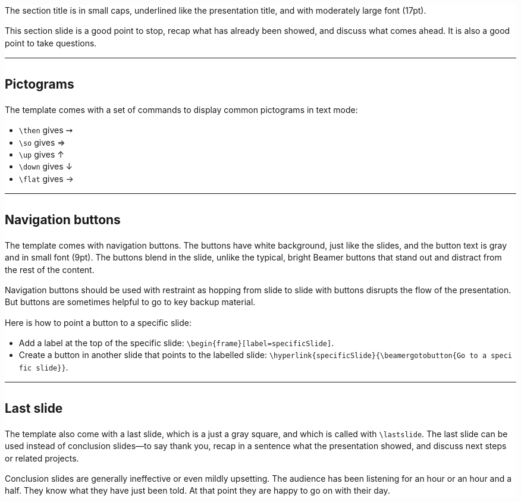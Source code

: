 The section title is in small caps, underlined like the presentation title, and with moderately large font (17pt).

This section slide is a good point to stop, recap what has already been showed, and discuss what comes ahead. It is also a good point to take questions.

---

## Pictograms

The template comes with a set of commands to display common pictograms in text mode:

+ `\then` gives $\rightsquigarrow$
+ `\so` gives $\Rightarrow$
+ `\up` gives ↑
+ `\down` gives ↓
+ `\flat` gives →

---

## Navigation buttons

The template comes with navigation buttons. The buttons have white background, just like the slides, and the button text is gray and in small font (9pt). The buttons blend in the slide, unlike the typical, bright Beamer buttons that stand out and distract from the rest of the content.

Navigation buttons should be used with restraint as hopping from slide to slide with buttons disrupts the flow of the presentation. But buttons are sometimes helpful to go to key backup material.

Here is how to point a button to a specific slide:

+ Add a label at the top of the specific slide: `\begin{frame}[label=specificSlide]`.
+ Create a button in another slide that points to the labelled slide: `\hyperlink{specificSlide}{\beamergotobutton{Go to a specific slide}}`.

---

## Last slide

The template also come with a last slide, which is a just a gray square, and which is called with `\lastslide`. The last slide can be used instead of conclusion slides—to say thank you, recap in a sentence what the presentation showed, and discuss next steps or related projects.

Conclusion slides are generally ineffective or even mildly upsetting. The audience has been listening for an hour or an hour and a half. They know what they have just been told. At that point they are happy to go on with their day.
